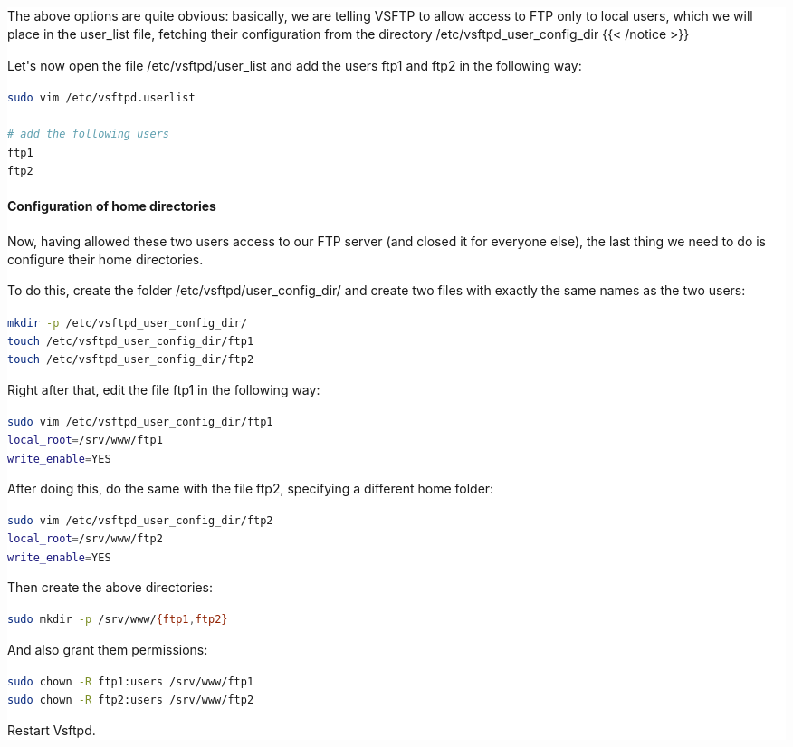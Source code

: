The above options are quite obvious: basically, we are telling VSFTP to allow access to FTP only to local users, which we will place in the user_list file, fetching their configuration from the directory /etc/vsftpd_user_config_dir
{{< /notice >}}

Let's now open the file /etc/vsftpd/user_list and add the users ftp1 and ftp2 in the following way:

```bash
sudo vim /etc/vsftpd.userlist

# add the following users
ftp1
ftp2
```

#### Configuration of home directories

Now, having allowed these two users access to our FTP server (and closed it for everyone else), the last thing we need to do is configure their home directories.

To do this, create the folder /etc/vsftpd/user_config_dir/ and create two files with exactly the same names as the two users:

```bash
mkdir -p /etc/vsftpd_user_config_dir/
touch /etc/vsftpd_user_config_dir/ftp1
touch /etc/vsftpd_user_config_dir/ftp2
```

Right after that, edit the file ftp1 in the following way:

```bash
sudo vim /etc/vsftpd_user_config_dir/ftp1
local_root=/srv/www/ftp1
write_enable=YES
```

After doing this, do the same with the file ftp2, specifying a different home folder:

```bash
sudo vim /etc/vsftpd_user_config_dir/ftp2
local_root=/srv/www/ftp2
write_enable=YES
```

Then create the above directories:

```bash
sudo mkdir -p /srv/www/{ftp1,ftp2}
```

And also grant them permissions:

```bash
sudo chown -R ftp1:users /srv/www/ftp1
sudo chown -R ftp2:users /srv/www/ftp2
```

Restart Vsftpd.
